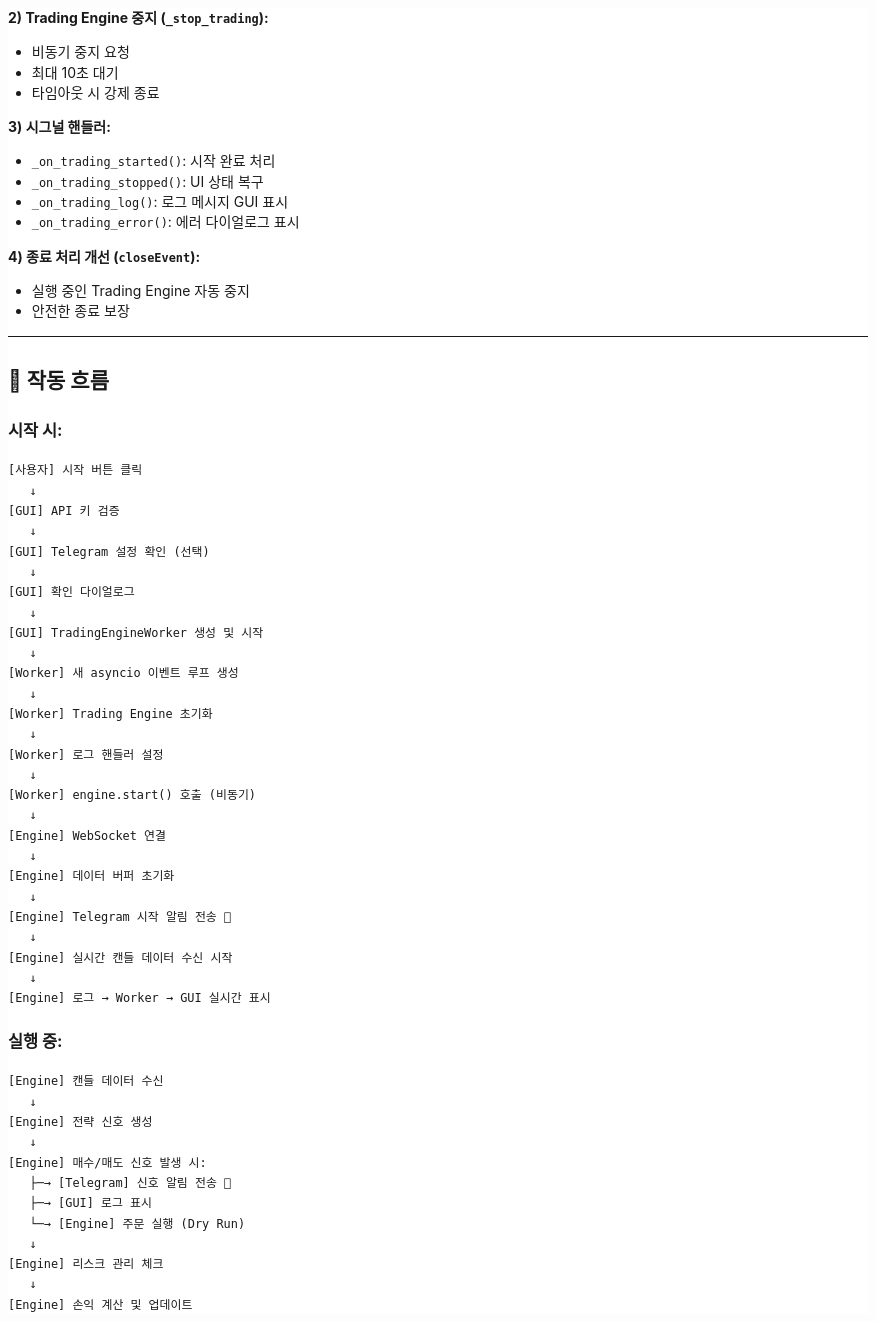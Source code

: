 **2) Trading Engine 중지 (`_stop_trading`):**
- 비동기 중지 요청
- 최대 10초 대기
- 타임아웃 시 강제 종료

**3) 시그널 핸들러:**
- `_on_trading_started()`: 시작 완료 처리
- `_on_trading_stopped()`: UI 상태 복구
- `_on_trading_log()`: 로그 메시지 GUI 표시
- `_on_trading_error()`: 에러 다이얼로그 표시

**4) 종료 처리 개선 (`closeEvent`):**
- 실행 중인 Trading Engine 자동 중지
- 안전한 종료 보장

---

## 🔄 작동 흐름

### 시작 시:
```
[사용자] 시작 버튼 클릭
   ↓
[GUI] API 키 검증
   ↓
[GUI] Telegram 설정 확인 (선택)
   ↓
[GUI] 확인 다이얼로그
   ↓
[GUI] TradingEngineWorker 생성 및 시작
   ↓
[Worker] 새 asyncio 이벤트 루프 생성
   ↓
[Worker] Trading Engine 초기화
   ↓
[Worker] 로그 핸들러 설정
   ↓
[Worker] engine.start() 호출 (비동기)
   ↓
[Engine] WebSocket 연결
   ↓
[Engine] 데이터 버퍼 초기화
   ↓
[Engine] Telegram 시작 알림 전송 📱
   ↓
[Engine] 실시간 캔들 데이터 수신 시작
   ↓
[Engine] 로그 → Worker → GUI 실시간 표시
```

### 실행 중:
```
[Engine] 캔들 데이터 수신
   ↓
[Engine] 전략 신호 생성
   ↓
[Engine] 매수/매도 신호 발생 시:
   ├─→ [Telegram] 신호 알림 전송 📱
   ├─→ [GUI] 로그 표시
   └─→ [Engine] 주문 실행 (Dry Run)
   ↓
[Engine] 리스크 관리 체크
   ↓
[Engine] 손익 계산 및 업데이트
```